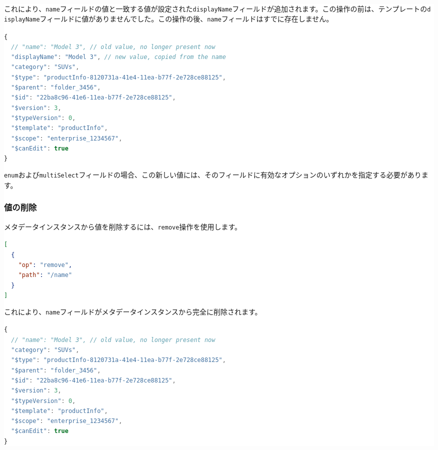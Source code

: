 これにより、`name`フィールドの値と一致する値が設定された`displayName`フィールドが追加されます。この操作の前は、テンプレートの`displayName`フィールドに値がありませんでした。この操作の後、`name`フィールドはすでに存在しません。

```js
{
  // "name": "Model 3", // old value, no longer present now
  "displayName": "Model 3", // new value, copied from the name
  "category": "SUVs",
  "$type": "productInfo-8120731a-41e4-11ea-b77f-2e728ce88125",
  "$parent": "folder_3456",
  "$id": "22ba8c96-41e6-11ea-b77f-2e728ce88125",
  "$version": 3,
  "$typeVersion": 0,
  "$template": "productInfo",
  "$scope": "enterprise_1234567",
  "$canEdit": true
}
```

<Message warning>

`enum`および`multiSelect`フィールドの場合、この新しい値には、そのフィールドに有効なオプションのいずれかを指定する必要があります。

</Message>

### 値の削除

メタデータインスタンスから値を削除するには、`remove`操作を使用します。

```json
[
  {
    "op": "remove",
    "path": "/name"
  }
]
```

これにより、`name`フィールドがメタデータインスタンスから完全に削除されます。

```js
{
  // "name": "Model 3", // old value, no longer present now
  "category": "SUVs",
  "$type": "productInfo-8120731a-41e4-11ea-b77f-2e728ce88125",
  "$parent": "folder_3456",
  "$id": "22ba8c96-41e6-11ea-b77f-2e728ce88125",
  "$version": 3,
  "$typeVersion": 0,
  "$template": "productInfo",
  "$scope": "enterprise_1234567",
  "$canEdit": true
}
```

<Message warning>
